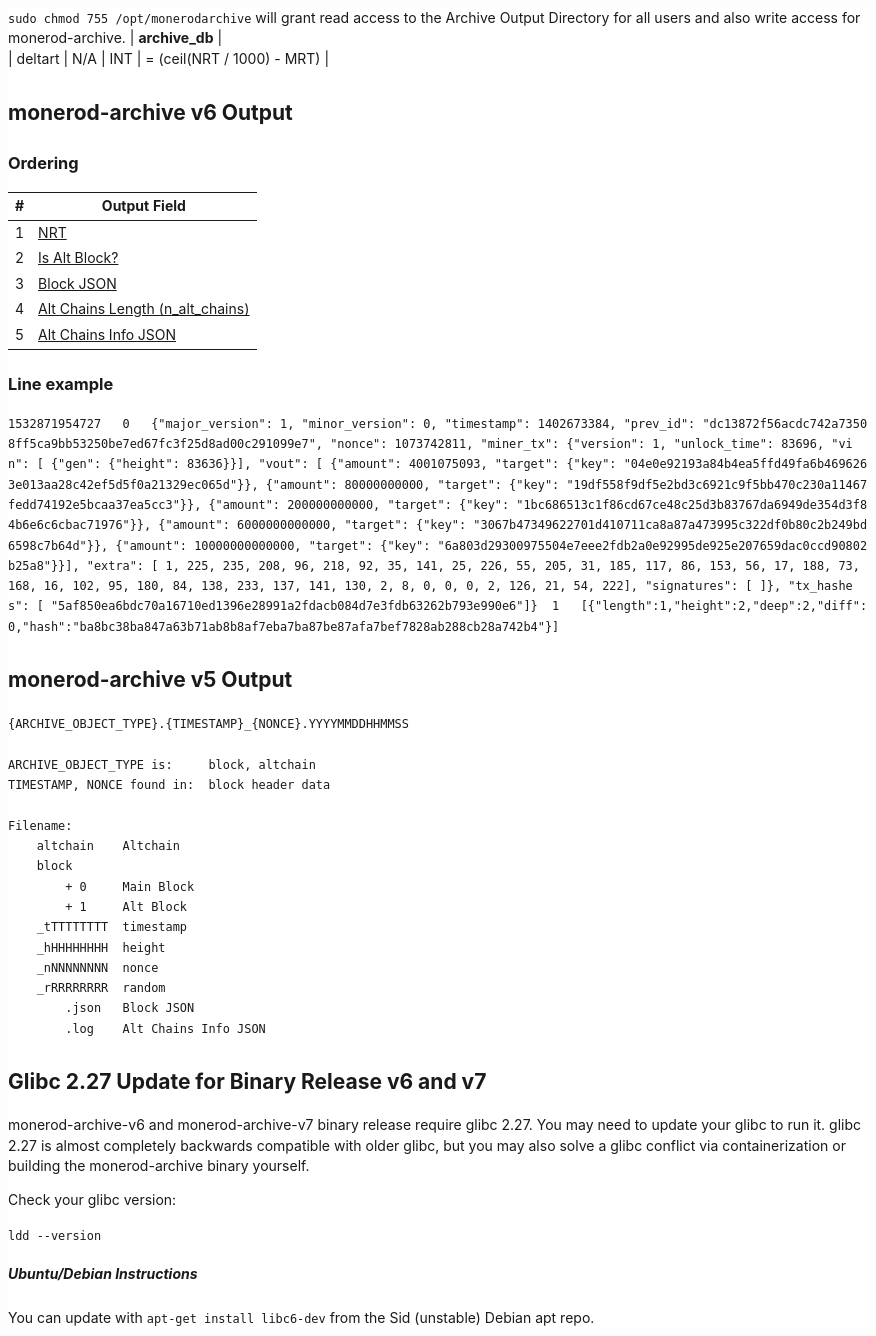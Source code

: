 ```sudo chmod 755 /opt/monerodarchive``` will grant read access to the Archive Output Directory for all users and also write access for monerod-archive.
| **archive_db** |  
| deltart | N/A | INT | = (ceil(NRT / 1000) - MRT) |  

## monerod-archive v6 Output
### Ordering

| # | Output Field |
| - | - |
| 1 | [NRT](#nrt) |
| 2 | [Is Alt Block?](#is-alt-block) |
| 3 | [Block JSON](#block-json) |
| 4 | [Alt Chains Length (n_alt_chains)](#alt-chains-length-n_alt_chains) |
| 5 | [Alt Chains Info JSON](#alt-chains-info-json) |

### Line example

    1532871954727	0	{"major_version": 1, "minor_version": 0, "timestamp": 1402673384, "prev_id": "dc13872f56acdc742a73508ff5ca9bb53250be7ed67fc3f25d8ad00c291099e7", "nonce": 1073742811, "miner_tx": {"version": 1, "unlock_time": 83696, "vin": [ {"gen": {"height": 83636}}], "vout": [ {"amount": 4001075093, "target": {"key": "04e0e92193a84b4ea5ffd49fa6b4696263e013aa28c42ef5d5f0a21329ec065d"}}, {"amount": 80000000000, "target": {"key": "19df558f9df5e2bd3c6921c9f5bb470c230a11467fedd74192e5bcaa37ea5cc3"}}, {"amount": 200000000000, "target": {"key": "1bc686513c1f86cd67ce48c25d3b83767da6949de354d3f84b6e6c6cbac71976"}}, {"amount": 6000000000000, "target": {"key": "3067b47349622701d410711ca8a87a473995c322df0b80c2b249bd6598c7b64d"}}, {"amount": 10000000000000, "target": {"key": "6a803d29300975504e7eee2fdb2a0e92995de925e207659dac0ccd90802b25a8"}}], "extra": [ 1, 225, 235, 208, 96, 218, 92, 35, 141, 25, 226, 55, 205, 31, 185, 117, 86, 153, 56, 17, 188, 73, 168, 16, 102, 95, 180, 84, 138, 233, 137, 141, 130, 2, 8, 0, 0, 0, 2, 126, 21, 54, 222], "signatures": [ ]}, "tx_hashes": [ "5af850ea6bdc70a16710ed1396e28991a2fdacb084d7e3fdb63262b793e990e6"]}	1	[{"length":1,"height":2,"deep":2,"diff":0,"hash":"ba8bc38ba847a63b71ab8b8af7eba7ba87be87afa7bef7828ab288cb28a742b4"}]


## monerod-archive v5 Output

    {ARCHIVE_OBJECT_TYPE}.{TIMESTAMP}_{NONCE}.YYYYMMDDHHMMSS
    
    ARCHIVE_OBJECT_TYPE is:     block, altchain
    TIMESTAMP, NONCE found in:  block header data

    Filename:
        altchain    Altchain
        block
            + 0     Main Block
            + 1     Alt Block
        _tTTTTTTTT  timestamp
        _hHHHHHHHH  height
        _nNNNNNNNN  nonce
        _rRRRRRRRR  random
            .json   Block JSON
            .log    Alt Chains Info JSON


## Glibc 2.27 Update for Binary Release v6 and v7
monerod-archive-v6 and monerod-archive-v7 binary release require glibc 2.27. You may need to update your glibc to run it. glibc 2.27 is almost completely backwards compatible with older glibc, but you may also solve a glibc conflict via containerization or building the monerod-archive binary yourself.

Check your glibc version:

    ldd --version

##### Ubuntu/Debian Instructions
You can update with ``apt-get install libc6-dev`` from the Sid (unstable) Debian apt repo.  
```